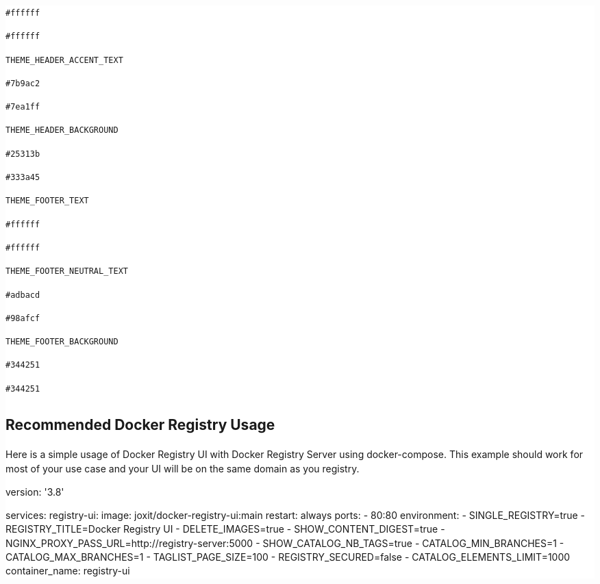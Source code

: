 `#ffffff`

`#ffffff`

`THEME_HEADER_ACCENT_TEXT`

`#7b9ac2`

`#7ea1ff`

`THEME_HEADER_BACKGROUND`

`#25313b`

`#333a45`

`THEME_FOOTER_TEXT`

`#ffffff`

`#ffffff`

`THEME_FOOTER_NEUTRAL_TEXT`

`#adbacd`

`#98afcf`

`THEME_FOOTER_BACKGROUND`

`#344251`

`#344251`

Recommended Docker Registry Usage
---------------------------------

Here is a simple usage of Docker Registry UI with Docker Registry Server using docker-compose. This example should work for most of your use case and your UI will be on the same domain as you registry.

version: '3.8'

services:
  registry-ui:
    image: joxit/docker-registry-ui:main
    restart: always
    ports:
      - 80:80
    environment:
      - SINGLE\_REGISTRY=true
      - REGISTRY\_TITLE=Docker Registry UI
      - DELETE\_IMAGES=true
      - SHOW\_CONTENT\_DIGEST=true
      - NGINX\_PROXY\_PASS\_URL=http://registry-server:5000
      - SHOW\_CATALOG\_NB\_TAGS=true
      - CATALOG\_MIN\_BRANCHES=1
      - CATALOG\_MAX\_BRANCHES=1
      - TAGLIST\_PAGE\_SIZE=100
      - REGISTRY\_SECURED=false
      - CATALOG\_ELEMENTS\_LIMIT=1000
    container\_name: registry-ui
